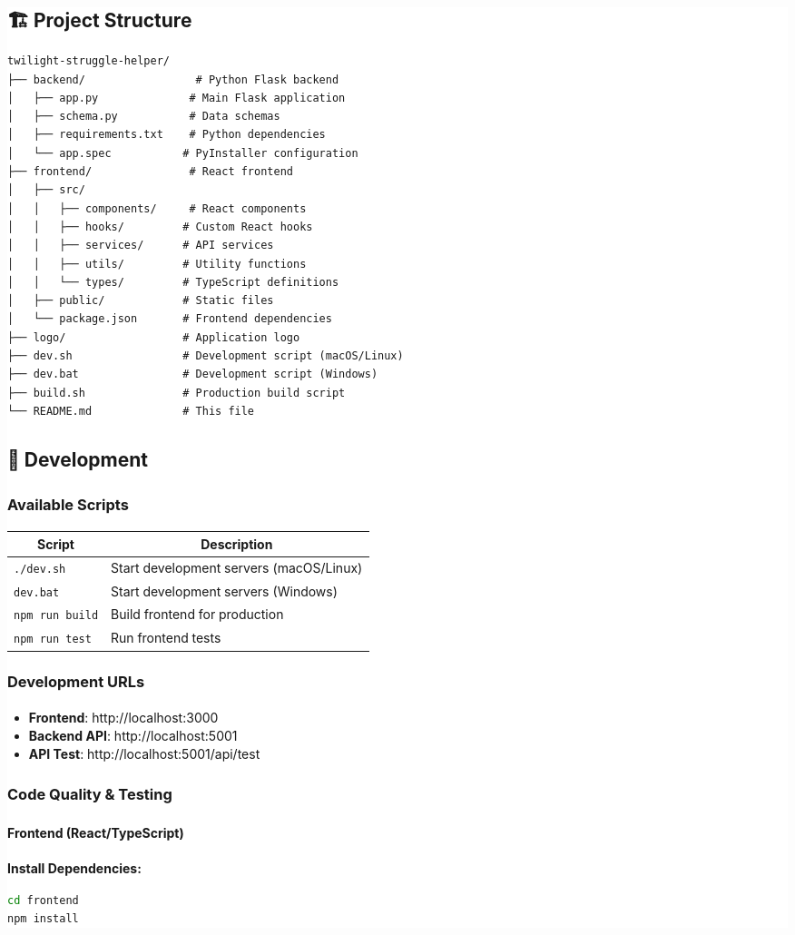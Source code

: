## 🏗️ Project Structure

```
twilight-struggle-helper/
├── backend/                 # Python Flask backend
│   ├── app.py              # Main Flask application
│   ├── schema.py           # Data schemas
│   ├── requirements.txt    # Python dependencies
│   └── app.spec           # PyInstaller configuration
├── frontend/               # React frontend
│   ├── src/
│   │   ├── components/     # React components
│   │   ├── hooks/         # Custom React hooks
│   │   ├── services/      # API services
│   │   ├── utils/         # Utility functions
│   │   └── types/         # TypeScript definitions
│   ├── public/            # Static files
│   └── package.json       # Frontend dependencies
├── logo/                  # Application logo
├── dev.sh                 # Development script (macOS/Linux)
├── dev.bat                # Development script (Windows)
├── build.sh               # Production build script
└── README.md              # This file
```

## 🔧 Development

### Available Scripts

| Script | Description |
|--------|-------------|
| `./dev.sh` | Start development servers (macOS/Linux) |
| `dev.bat` | Start development servers (Windows) |
| `npm run build` | Build frontend for production |
| `npm run test` | Run frontend tests |

### Development URLs

- **Frontend**: http://localhost:3000
- **Backend API**: http://localhost:5001
- **API Test**: http://localhost:5001/api/test

### Code Quality & Testing

#### Frontend (React/TypeScript)

**Install Dependencies:**
```bash
cd frontend
npm install
```

